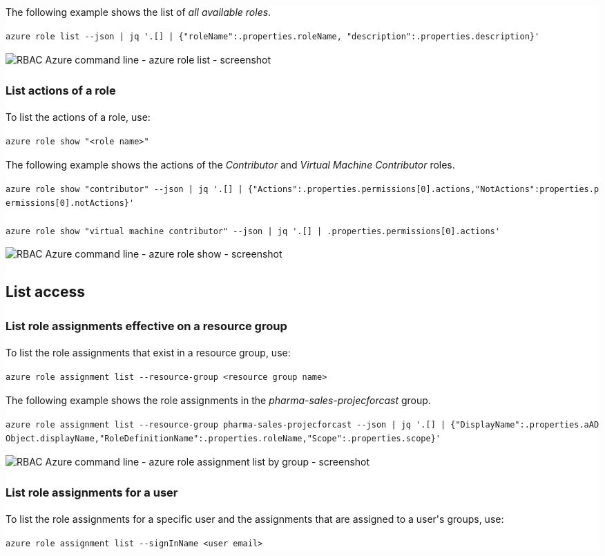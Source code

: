 The following example shows the list of *all available roles*.

```
azure role list --json | jq '.[] | {"roleName":.properties.roleName, "description":.properties.description}'
```

![RBAC Azure command line - azure role list - screenshot](./media/role-based-access-control-manage-access-azure-cli/1-azure-role-list.png)

### List actions of a role
To list the actions of a role, use:

```
azure role show "<role name>"
```

The following example shows the actions of the *Contributor* and *Virtual Machine Contributor* roles.

```
azure role show "contributor" --json | jq '.[] | {"Actions":.properties.permissions[0].actions,"NotActions":properties.permissions[0].notActions}'

azure role show "virtual machine contributor" --json | jq '.[] | .properties.permissions[0].actions'
```

![RBAC Azure command line - azure role show - screenshot](./media/role-based-access-control-manage-access-azure-cli/1-azure-role-show.png)

## List access
### List role assignments effective on a resource group
To list the role assignments that exist in a resource group, use:

```
azure role assignment list --resource-group <resource group name>
```

The following example shows the role assignments in the *pharma-sales-projecforcast* group.

```
azure role assignment list --resource-group pharma-sales-projecforcast --json | jq '.[] | {"DisplayName":.properties.aADObject.displayName,"RoleDefinitionName":.properties.roleName,"Scope":.properties.scope}'
```

![RBAC Azure command line - azure role assignment list by group - screenshot](./media/role-based-access-control-manage-access-azure-cli/4-azure-role-assignment-list-1.png)

### List role assignments for a user
To list the role assignments for a specific user and the assignments that are assigned to a user's groups, use:

```
azure role assignment list --signInName <user email>
```
